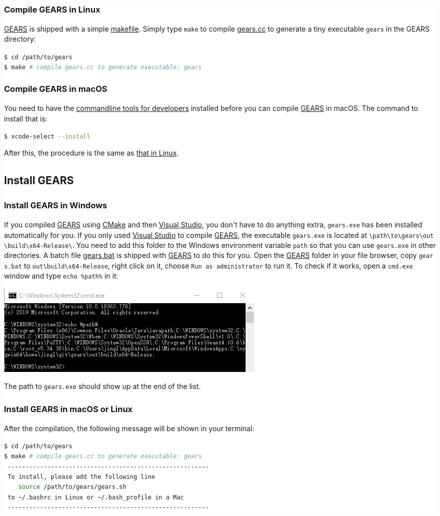 ### Compile GEARS in Linux
[GEARS][] is shipped with a simple [makefile](../makefile). Simply type `make` to compile [gears.cc](../gears.cc) to generate a tiny executable `gears` in the GEARS directory:

```sh
$ cd /path/to/gears
$ make # compile gears.cc to generate executable: gears
```

### Compile GEARS in macOS

You need to have the [commandline tools for developers](https://osxdaily.com/2014/02/12/install-command-line-tools-mac-os-x/) installed before you can compile [GEARS][] in macOS. The command to install that is:

```sh
$ xcode-select --install
```

After this, the procedure is the same as [that in Linux](#compile-gears-in-linux).

## Install GEARS

### Install GEARS in Windows

If you compiled [GEARS][] using [CMake][] and then [Visual Studio][], you don't have to do anything extra, `gears.exe` has been installed automatically for you. If you only used [Visual Studio][] to compile [GEARS][], the executable `gears.exe` is located at `\path\to\gears\out\build\x64-Release\`. You need to add this folder to the Windows environment variable `path` so that you can use `gears.exe` in other directories. A batch file [gears.bat](gears.bat) is shipped with [GEARS][] to do this for you. Open the [GEARS][] folder in your file browser, copy `gears.bat` to `out\build\x64-Release`, right click on it, choose `Run as administrator` to run it. To check if it works, open a `cmd.exe` window and type `echo %path%` in it:

![winCmdPath](winCmdPath.png)

The path to `gears.exe` should show up at the end of the list.

### Install GEARS in macOS or Linux

After the compilation, the following message will be shown in your terminal:

```sh
$ cd /path/to/gears
$ make # compile gears.cc to generate executable: gears
 --------------------------------------------------------
 To install, please add the following line
    source /path/to/gears/gears.sh
 to ~/.bashrc in Linux or ~/.bash_profile in a Mac
 --------------------------------------------------------
```


[GEARS]: https://github.com/jintonic/gears
[Geant4]: http://geant4.cern.ch
[Visual Studio]: https://visualstudio.microsoft.com/thank-you-downloading-visual-studio/?sku=Community
[Git]: https://en.wikipedia.org/wiki/Git
[CMake]: https://cmake.org/
[Qt]: https://doc.qt.io/
[GDML]: https://gdml.web.cern.ch/GDML/
[HDF5]: https://www.hdfgroup.org/downloads/hdf5/
[ROOT]: https://root.cern.ch
[uproot]: https://github.com/scikit-hep/uproot
[Python]: https://www.python.org/
[Geant4-config]: http://geant4-userdoc.web.cern.ch/geant4-userdoc/UsersGuides/InstallationGuide/html/buildtools.html#other-unix-build-systems-geant4-config